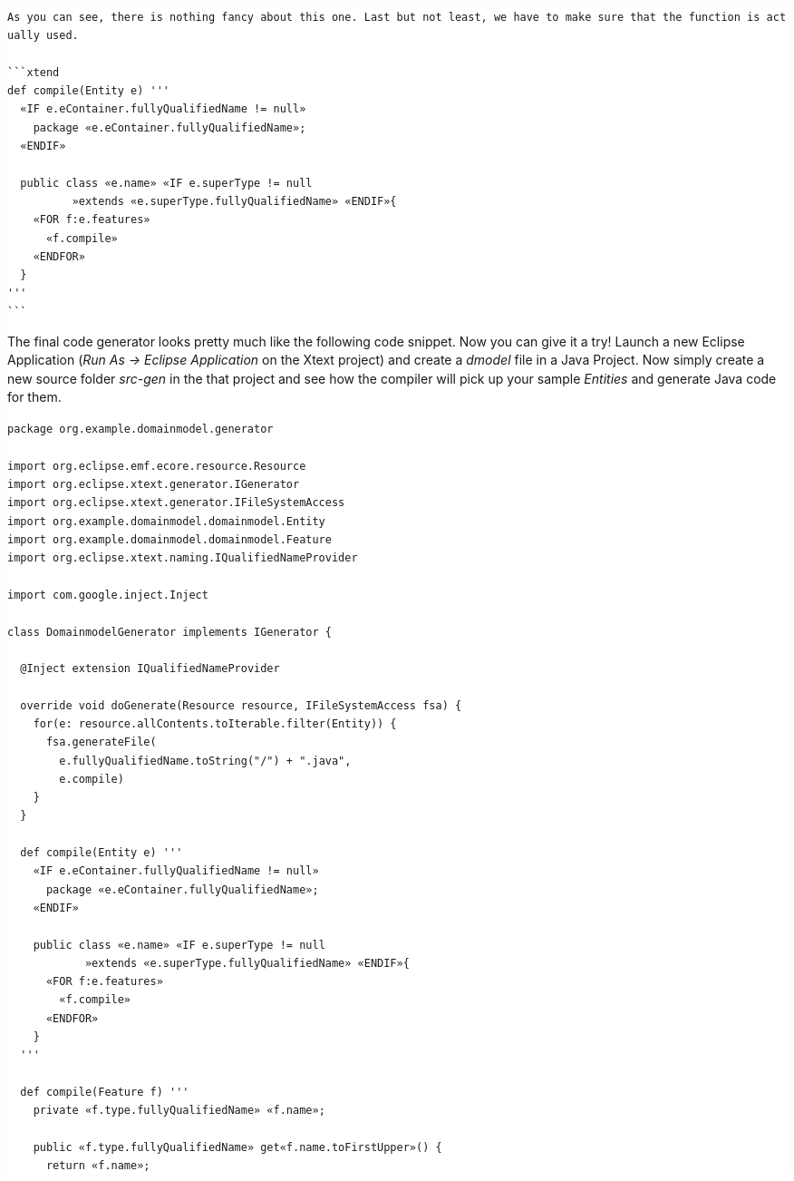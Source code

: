     As you can see, there is nothing fancy about this one. Last but not least, we have to make sure that the function is actually used.     
    
    ```xtend
    def compile(Entity e) ''' 
      «IF e.eContainer.fullyQualifiedName != null»
        package «e.eContainer.fullyQualifiedName»;
      «ENDIF»
      
      public class «e.name» «IF e.superType != null
              »extends «e.superType.fullyQualifiedName» «ENDIF»{
        «FOR f:e.features»
          «f.compile»
        «ENDFOR»
      }
    '''
    ```

The final code generator looks pretty much like the following code snippet. Now you can give it a try! Launch a new Eclipse Application (*Run As &rarr; Eclipse Application* on the Xtext project) and create a *dmodel* file in a Java Project. Now simply create a new source folder *src-gen* in the that project and see how the compiler will pick up your sample *Entities* and generate Java code for them. 

```xtend
package org.example.domainmodel.generator

import org.eclipse.emf.ecore.resource.Resource
import org.eclipse.xtext.generator.IGenerator
import org.eclipse.xtext.generator.IFileSystemAccess
import org.example.domainmodel.domainmodel.Entity
import org.example.domainmodel.domainmodel.Feature
import org.eclipse.xtext.naming.IQualifiedNameProvider

import com.google.inject.Inject

class DomainmodelGenerator implements IGenerator {

  @Inject extension IQualifiedNameProvider

  override void doGenerate(Resource resource, IFileSystemAccess fsa) {
    for(e: resource.allContents.toIterable.filter(Entity)) {
      fsa.generateFile(
        e.fullyQualifiedName.toString("/") + ".java",
        e.compile)
    }
  }

  def compile(Entity e) ''' 
    «IF e.eContainer.fullyQualifiedName != null»
      package «e.eContainer.fullyQualifiedName»;
    «ENDIF»
    
    public class «e.name» «IF e.superType != null
            »extends «e.superType.fullyQualifiedName» «ENDIF»{
      «FOR f:e.features»
        «f.compile»
      «ENDFOR»
    }
  '''

  def compile(Feature f) '''
    private «f.type.fullyQualifiedName» «f.name»;
    
    public «f.type.fullyQualifiedName» get«f.name.toFirstUpper»() {
      return «f.name»;
```